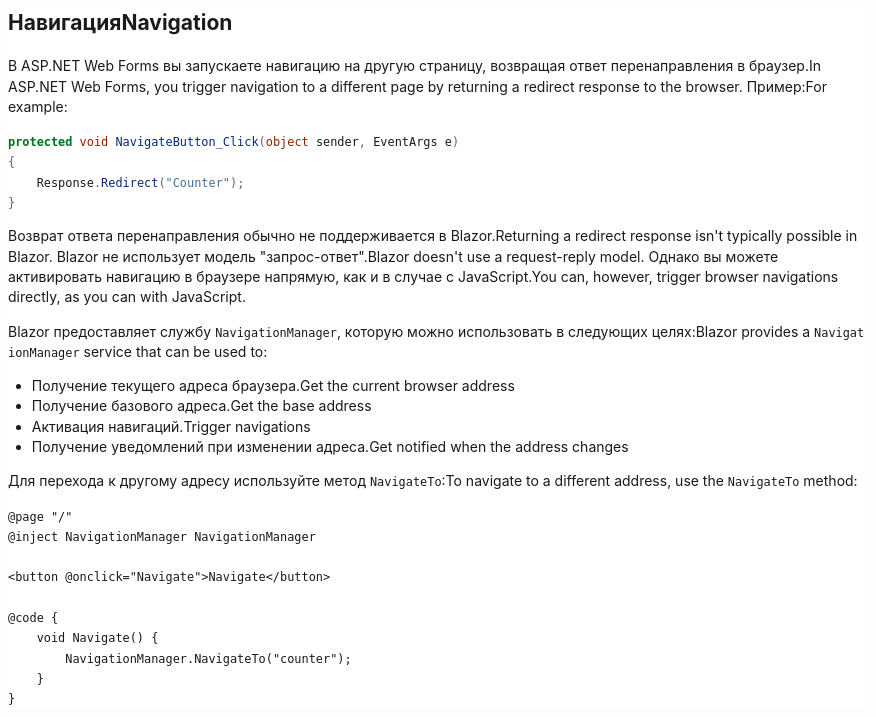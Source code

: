## <a name="navigation"></a><span data-ttu-id="6c010-140">Навигация</span><span class="sxs-lookup"><span data-stu-id="6c010-140">Navigation</span></span>

<span data-ttu-id="6c010-141">В ASP.NET Web Forms вы запускаете навигацию на другую страницу, возвращая ответ перенаправления в браузер.</span><span class="sxs-lookup"><span data-stu-id="6c010-141">In ASP.NET Web Forms, you trigger navigation to a different page by returning a redirect response to the browser.</span></span> <span data-ttu-id="6c010-142">Пример:</span><span class="sxs-lookup"><span data-stu-id="6c010-142">For example:</span></span>

```csharp
protected void NavigateButton_Click(object sender, EventArgs e)
{
    Response.Redirect("Counter");
}
```

<span data-ttu-id="6c010-143">Возврат ответа перенаправления обычно не поддерживается в Blazor.</span><span class="sxs-lookup"><span data-stu-id="6c010-143">Returning a redirect response isn't typically possible in Blazor.</span></span> <span data-ttu-id="6c010-144">Blazor не использует модель "запрос-ответ".</span><span class="sxs-lookup"><span data-stu-id="6c010-144">Blazor doesn't use a request-reply model.</span></span> <span data-ttu-id="6c010-145">Однако вы можете активировать навигацию в браузере напрямую, как и в случае с JavaScript.</span><span class="sxs-lookup"><span data-stu-id="6c010-145">You can, however, trigger browser navigations directly, as you can with JavaScript.</span></span>

<span data-ttu-id="6c010-146">Blazor предоставляет службу `NavigationManager`, которую можно использовать в следующих целях:</span><span class="sxs-lookup"><span data-stu-id="6c010-146">Blazor provides a `NavigationManager` service that can be used to:</span></span>

- <span data-ttu-id="6c010-147">Получение текущего адреса браузера.</span><span class="sxs-lookup"><span data-stu-id="6c010-147">Get the current browser address</span></span>
- <span data-ttu-id="6c010-148">Получение базового адреса.</span><span class="sxs-lookup"><span data-stu-id="6c010-148">Get the base address</span></span>
- <span data-ttu-id="6c010-149">Активация навигаций.</span><span class="sxs-lookup"><span data-stu-id="6c010-149">Trigger navigations</span></span>
- <span data-ttu-id="6c010-150">Получение уведомлений при изменении адреса.</span><span class="sxs-lookup"><span data-stu-id="6c010-150">Get notified when the address changes</span></span>

<span data-ttu-id="6c010-151">Для перехода к другому адресу используйте метод `NavigateTo`:</span><span class="sxs-lookup"><span data-stu-id="6c010-151">To navigate to a different address, use the `NavigateTo` method:</span></span>

```razor
@page "/"
@inject NavigationManager NavigationManager

<button @onclick="Navigate">Navigate</button>

@code {
    void Navigate() {
        NavigationManager.NavigateTo("counter");
    }
}
```
